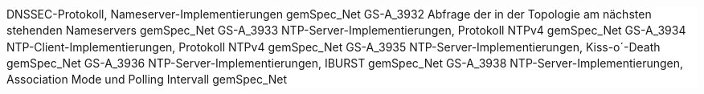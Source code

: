 </td><td>
DNSSEC-Protokoll, Nameserver-Implementierungen

</td><td>
gemSpec_Net

</td></tr><tr><td>
GS-A_3932

</td><td>
Abfrage der in der Topologie am nächsten stehenden Nameservers

</td><td>
gemSpec_Net

</td></tr><tr><td>
GS-A_3933

</td><td>
NTP-Server-Implementierungen, Protokoll NTPv4

</td><td>
gemSpec_Net

</td></tr><tr><td>
GS-A_3934

</td><td>
NTP-Client-Implementierungen, Protokoll NTPv4

</td><td>
gemSpec_Net

</td></tr><tr><td>
GS-A_3935

</td><td>
NTP-Server-Implementierungen, Kiss-o´-Death

</td><td>
gemSpec_Net

</td></tr><tr><td>
GS-A_3936

</td><td>
NTP-Server-Implementierungen, IBURST

</td><td>
gemSpec_Net

</td></tr><tr><td>
GS-A_3938

</td><td>
NTP-Server-Implementierungen, Association Mode und Polling Intervall

</td><td>
gemSpec_Net
